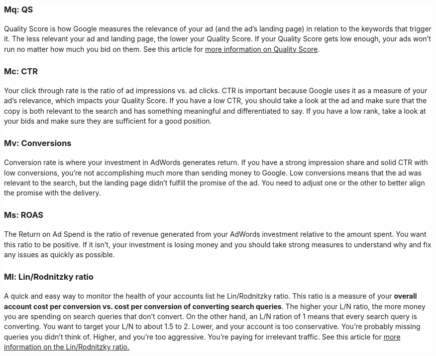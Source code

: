 ### Mq: QS

 Quality Score is how Google measures the relevance of your ad (and the ad’s landing page) in relation to the keywords that trigger it. The less relevant your ad and landing page, the lower your Quality Score. If your Quality Score gets low enough, your ads won’t run no matter how much you bid on them. See this article for [more information on Quality Score](https://blog.adfury.io/adwordsqualityscore/). 

### Mc: CTR

 Your click through rate is the ratio of ad impressions vs. ad clicks. CTR is important because Google uses it as a measure of your ad’s relevance, which impacts your Quality Score. If you have a low CTR, you should take a look at the ad and make sure that the copy is both relevant to the search and has something meaningful and differentiated to say. If you have a low rank, take a look at your bids and make sure they are sufficient for a good position. 

### Mv: Conversions

 Conversion rate is where your investment in AdWords generates return. If you have a strong impression share and solid CTR with low conversions, you’re not accomplishing much more than sending money to Google. Low conversions means that the ad was relevant to the search, but the landing page didn’t fulfill the promise of the ad. You need to adjust one or the other to better align the promise with the delivery. 

### Ms: ROAS

 The Return on Ad Spend is the ratio of revenue generated from your AdWords investment relative to the amount spent. You want this ratio to be positive. If it isn’t, your investment is losing money and you should take strong measures to understand why and fix any issues as quickly as possible. 

### Ml: Lin/Rodnitzky ratio

 A quick and easy way to monitor the health of your accounts list he Lin/Rodnitzky ratio. This ratio is a measure of your **overall account cost per conversion vs. cost per conversion of converting search queries**. The higher your L/N ratio, the more money you are spending on search queries that don’t convert. On the other hand, an L/N ration of 1 means that every search query is converting. You want to target your L/N to about 1.5 to 2\. Lower, and your account is too conservative. You’re probably missing queries you didn’t think of. Higher, and you’re too aggressive. You’re paying for irrelevant traffic. See this article for [more information on the Lin/Rodnitzky ratio.](https://3qdigital.com/whitepaper/thelinrodnitzkyratioformeasuringsemhealth)